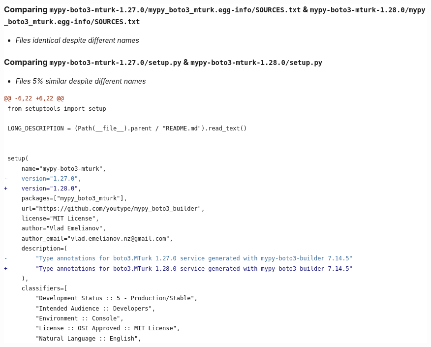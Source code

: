 ### Comparing `mypy-boto3-mturk-1.27.0/mypy_boto3_mturk.egg-info/SOURCES.txt` & `mypy-boto3-mturk-1.28.0/mypy_boto3_mturk.egg-info/SOURCES.txt`

 * *Files identical despite different names*

### Comparing `mypy-boto3-mturk-1.27.0/setup.py` & `mypy-boto3-mturk-1.28.0/setup.py`

 * *Files 5% similar despite different names*

```diff
@@ -6,22 +6,22 @@
 from setuptools import setup
 
 LONG_DESCRIPTION = (Path(__file__).parent / "README.md").read_text()
 
 
 setup(
     name="mypy-boto3-mturk",
-    version="1.27.0",
+    version="1.28.0",
     packages=["mypy_boto3_mturk"],
     url="https://github.com/youtype/mypy_boto3_builder",
     license="MIT License",
     author="Vlad Emelianov",
     author_email="vlad.emelianov.nz@gmail.com",
     description=(
-        "Type annotations for boto3.MTurk 1.27.0 service generated with mypy-boto3-builder 7.14.5"
+        "Type annotations for boto3.MTurk 1.28.0 service generated with mypy-boto3-builder 7.14.5"
     ),
     classifiers=[
         "Development Status :: 5 - Production/Stable",
         "Intended Audience :: Developers",
         "Environment :: Console",
         "License :: OSI Approved :: MIT License",
         "Natural Language :: English",
```

